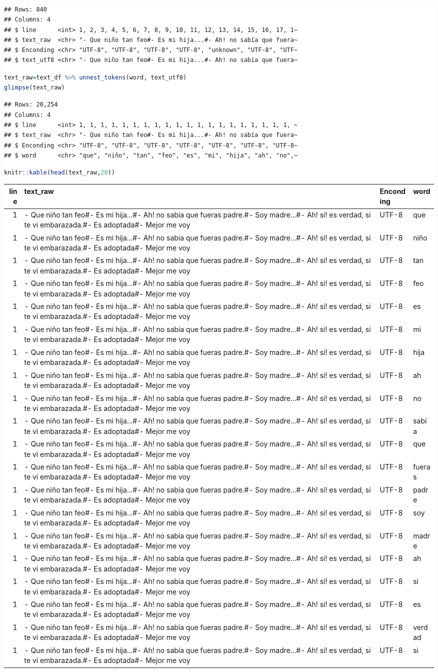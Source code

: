 ```
## Rows: 840
## Columns: 4
## $ line      <int> 1, 2, 3, 4, 5, 6, 7, 8, 9, 10, 11, 12, 13, 14, 15, 16, 17, 1~
## $ text_raw  <chr> "- Que niño tan feo#- Es mi hija...#- Ah! no sabía que fuera~
## $ Enconding <chr> "UTF-8", "UTF-8", "UTF-8", "UTF-8", "unknown", "UTF-8", "UTF~
## $ text_utf8 <chr> "- Que niño tan feo#- Es mi hija...#- Ah! no sabía que fuera~
```

```r
text_raw=text_df %>% unnest_tokens(word, text_utf8)
glimpse(text_raw)
```

```
## Rows: 20,254
## Columns: 4
## $ line      <int> 1, 1, 1, 1, 1, 1, 1, 1, 1, 1, 1, 1, 1, 1, 1, 1, 1, 1, 1, 1, ~
## $ text_raw  <chr> "- Que niño tan feo#- Es mi hija...#- Ah! no sabía que fuera~
## $ Enconding <chr> "UTF-8", "UTF-8", "UTF-8", "UTF-8", "UTF-8", "UTF-8", "UTF-8~
## $ word      <chr> "que", "niño", "tan", "feo", "es", "mi", "hija", "ah", "no",~
```

```r
knitr::kable(head(text_raw,20))
```



| line|text_raw                                                                                                                                                  |Enconding |word   |
|----:|:---------------------------------------------------------------------------------------------------------------------------------------------------------|:---------|:------|
|    1|- Que niño tan feo#- Es mi hija...#- Ah! no sabía que fueras padre.#- Soy madre...#- Ah! si! es verdad, si te vi embarazada.#- Es adoptada#- Mejor me voy |UTF-8     |que    |
|    1|- Que niño tan feo#- Es mi hija...#- Ah! no sabía que fueras padre.#- Soy madre...#- Ah! si! es verdad, si te vi embarazada.#- Es adoptada#- Mejor me voy |UTF-8     |niño   |
|    1|- Que niño tan feo#- Es mi hija...#- Ah! no sabía que fueras padre.#- Soy madre...#- Ah! si! es verdad, si te vi embarazada.#- Es adoptada#- Mejor me voy |UTF-8     |tan    |
|    1|- Que niño tan feo#- Es mi hija...#- Ah! no sabía que fueras padre.#- Soy madre...#- Ah! si! es verdad, si te vi embarazada.#- Es adoptada#- Mejor me voy |UTF-8     |feo    |
|    1|- Que niño tan feo#- Es mi hija...#- Ah! no sabía que fueras padre.#- Soy madre...#- Ah! si! es verdad, si te vi embarazada.#- Es adoptada#- Mejor me voy |UTF-8     |es     |
|    1|- Que niño tan feo#- Es mi hija...#- Ah! no sabía que fueras padre.#- Soy madre...#- Ah! si! es verdad, si te vi embarazada.#- Es adoptada#- Mejor me voy |UTF-8     |mi     |
|    1|- Que niño tan feo#- Es mi hija...#- Ah! no sabía que fueras padre.#- Soy madre...#- Ah! si! es verdad, si te vi embarazada.#- Es adoptada#- Mejor me voy |UTF-8     |hija   |
|    1|- Que niño tan feo#- Es mi hija...#- Ah! no sabía que fueras padre.#- Soy madre...#- Ah! si! es verdad, si te vi embarazada.#- Es adoptada#- Mejor me voy |UTF-8     |ah     |
|    1|- Que niño tan feo#- Es mi hija...#- Ah! no sabía que fueras padre.#- Soy madre...#- Ah! si! es verdad, si te vi embarazada.#- Es adoptada#- Mejor me voy |UTF-8     |no     |
|    1|- Que niño tan feo#- Es mi hija...#- Ah! no sabía que fueras padre.#- Soy madre...#- Ah! si! es verdad, si te vi embarazada.#- Es adoptada#- Mejor me voy |UTF-8     |sabía  |
|    1|- Que niño tan feo#- Es mi hija...#- Ah! no sabía que fueras padre.#- Soy madre...#- Ah! si! es verdad, si te vi embarazada.#- Es adoptada#- Mejor me voy |UTF-8     |que    |
|    1|- Que niño tan feo#- Es mi hija...#- Ah! no sabía que fueras padre.#- Soy madre...#- Ah! si! es verdad, si te vi embarazada.#- Es adoptada#- Mejor me voy |UTF-8     |fueras |
|    1|- Que niño tan feo#- Es mi hija...#- Ah! no sabía que fueras padre.#- Soy madre...#- Ah! si! es verdad, si te vi embarazada.#- Es adoptada#- Mejor me voy |UTF-8     |padre  |
|    1|- Que niño tan feo#- Es mi hija...#- Ah! no sabía que fueras padre.#- Soy madre...#- Ah! si! es verdad, si te vi embarazada.#- Es adoptada#- Mejor me voy |UTF-8     |soy    |
|    1|- Que niño tan feo#- Es mi hija...#- Ah! no sabía que fueras padre.#- Soy madre...#- Ah! si! es verdad, si te vi embarazada.#- Es adoptada#- Mejor me voy |UTF-8     |madre  |
|    1|- Que niño tan feo#- Es mi hija...#- Ah! no sabía que fueras padre.#- Soy madre...#- Ah! si! es verdad, si te vi embarazada.#- Es adoptada#- Mejor me voy |UTF-8     |ah     |
|    1|- Que niño tan feo#- Es mi hija...#- Ah! no sabía que fueras padre.#- Soy madre...#- Ah! si! es verdad, si te vi embarazada.#- Es adoptada#- Mejor me voy |UTF-8     |si     |
|    1|- Que niño tan feo#- Es mi hija...#- Ah! no sabía que fueras padre.#- Soy madre...#- Ah! si! es verdad, si te vi embarazada.#- Es adoptada#- Mejor me voy |UTF-8     |es     |
|    1|- Que niño tan feo#- Es mi hija...#- Ah! no sabía que fueras padre.#- Soy madre...#- Ah! si! es verdad, si te vi embarazada.#- Es adoptada#- Mejor me voy |UTF-8     |verdad |
|    1|- Que niño tan feo#- Es mi hija...#- Ah! no sabía que fueras padre.#- Soy madre...#- Ah! si! es verdad, si te vi embarazada.#- Es adoptada#- Mejor me voy |UTF-8     |si     |
